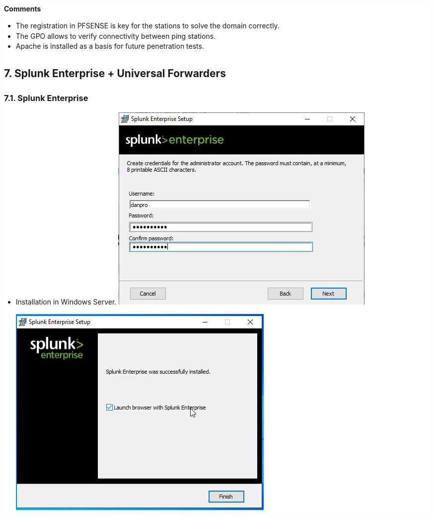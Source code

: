 **Comments**

- The registration in PFSENSE is key for the stations to solve the domain correctly.
- The GPO allows to verify connectivity between ping stations.
- Apache is installed as a basis for future penetration tests.

## 7. Splunk Enterprise + Universal Forwarders

### 7.1. Splunk Enterprise

- Installation in Windows Server.
  ![imagen28](media/imagen28.png)  

  ![imagen29](media/imagen29.png)
